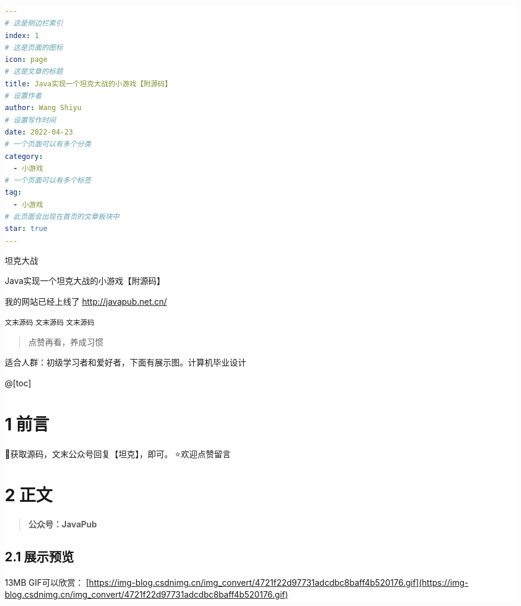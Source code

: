 ```yaml
---
# 这是侧边栏索引
index: 1
# 这是页面的图标
icon: page
# 这是文章的标题
title: Java实现一个坦克大战的小游戏【附源码】
# 设置作者
author: Wang Shiyu
# 设置写作时间
date: 2022-04-23
# 一个页面可以有多个分类
category:
  - 小游戏
# 一个页面可以有多个标签
tag:
  - 小游戏
# 此页面会出现在首页的文章板块中
star: true
---
```


坦克大战



Java实现一个坦克大战的小游戏【附源码】


我的网站已经上线了 <http://javapub.net.cn/>

`文末源码`
`文末源码`
`文末源码`


> 点赞再看，养成习惯

适合人群：初级学习者和爱好者，下面有展示图。计算机毕业设计

@[toc]

# 1 前言
🚀获取源码，文末公众号回复【坦克】，即可。
⭐欢迎点赞留言

# 2 正文

> **公众号：JavaPub**

## 2.1 展示预览

13MB GIF可以欣赏：
[https://img-blog.csdnimg.cn/img_convert/4721f22d97731adcdbc8baff4b520176.gif](https://img-blog.csdnimg.cn/img_convert/4721f22d97731adcdbc8baff4b520176.gif)
